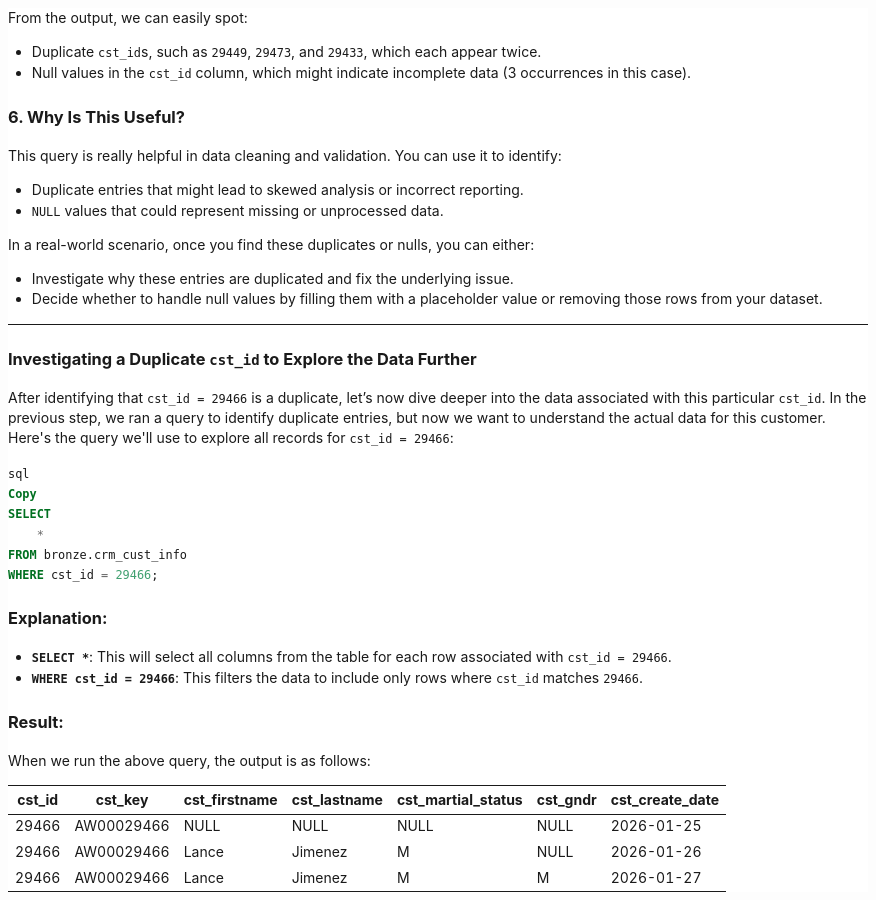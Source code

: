 From the output, we can easily spot:

- Duplicate `cst_id`s, such as `29449`, `29473`, and `29433`, which each appear twice.
- Null values in the `cst_id` column, which might indicate incomplete data (3 occurrences in this case).

### 6. **Why Is This Useful?**

This query is really helpful in data cleaning and validation. You can use it to identify:

- Duplicate entries that might lead to skewed analysis or incorrect reporting.
- `NULL` values that could represent missing or unprocessed data.

In a real-world scenario, once you find these duplicates or nulls, you can either:

- Investigate why these entries are duplicated and fix the underlying issue.
- Decide whether to handle null values by filling them with a placeholder value or removing those rows from your dataset.

---

### Investigating a Duplicate `cst_id` to Explore the Data Further

After identifying that `cst_id = 29466` is a duplicate, let’s now dive deeper into the data associated with this particular `cst_id`. In the previous step, we ran a query to identify duplicate entries, but now we want to understand the actual data for this customer. Here's the query we'll use to explore all records for `cst_id = 29466`:

```sql
sql
Copy
SELECT
    *
FROM bronze.crm_cust_info
WHERE cst_id = 29466;

```

### Explanation:

- **`SELECT *`**: This will select all columns from the table for each row associated with `cst_id = 29466`.
- **`WHERE cst_id = 29466`**: This filters the data to include only rows where `cst_id` matches `29466`.

### Result:

When we run the above query, the output is as follows:

| cst_id | cst_key | cst_firstname | cst_lastname | cst_martial_status | cst_gndr | cst_create_date |
| --- | --- | --- | --- | --- | --- | --- |
| 29466 | AW00029466 | NULL | NULL | NULL | NULL | 2026-01-25 |
| 29466 | AW00029466 | Lance | Jimenez | M | NULL | 2026-01-26 |
| 29466 | AW00029466 | Lance | Jimenez | M | M | 2026-01-27 |
